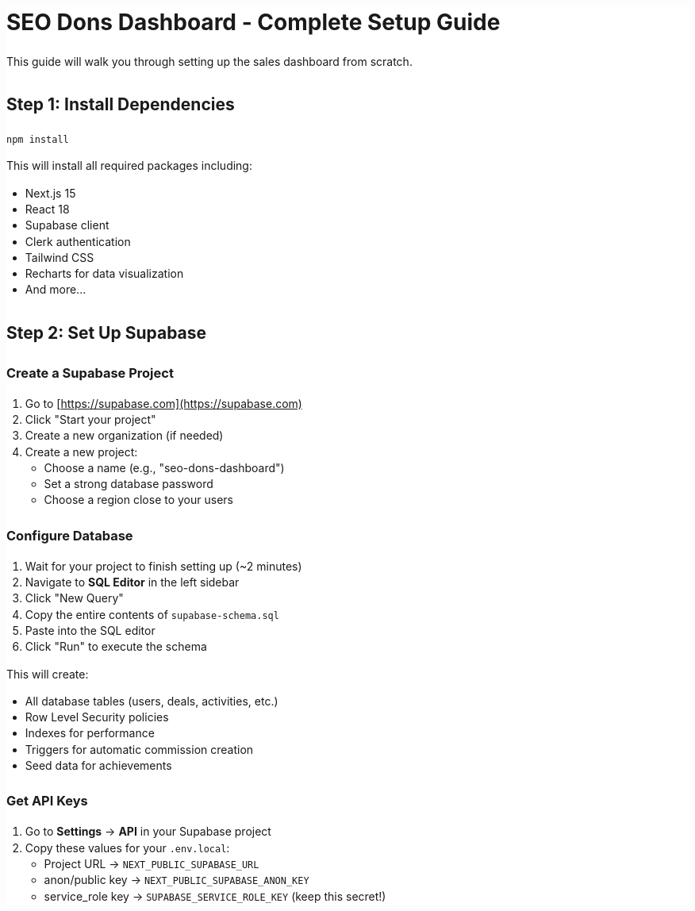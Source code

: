 # SEO Dons Dashboard - Complete Setup Guide

This guide will walk you through setting up the sales dashboard from scratch.

## Step 1: Install Dependencies

```bash
npm install
```

This will install all required packages including:
- Next.js 15
- React 18
- Supabase client
- Clerk authentication
- Tailwind CSS
- Recharts for data visualization
- And more...

## Step 2: Set Up Supabase

### Create a Supabase Project

1. Go to [https://supabase.com](https://supabase.com)
2. Click "Start your project"
3. Create a new organization (if needed)
4. Create a new project:
   - Choose a name (e.g., "seo-dons-dashboard")
   - Set a strong database password
   - Choose a region close to your users

### Configure Database

1. Wait for your project to finish setting up (~2 minutes)
2. Navigate to **SQL Editor** in the left sidebar
3. Click "New Query"
4. Copy the entire contents of `supabase-schema.sql`
5. Paste into the SQL editor
6. Click "Run" to execute the schema

This will create:
- All database tables (users, deals, activities, etc.)
- Row Level Security policies
- Indexes for performance
- Triggers for automatic commission creation
- Seed data for achievements

### Get API Keys

1. Go to **Settings** → **API** in your Supabase project
2. Copy these values for your `.env.local`:
   - Project URL → `NEXT_PUBLIC_SUPABASE_URL`
   - anon/public key → `NEXT_PUBLIC_SUPABASE_ANON_KEY`
   - service_role key → `SUPABASE_SERVICE_ROLE_KEY` (keep this secret!)
